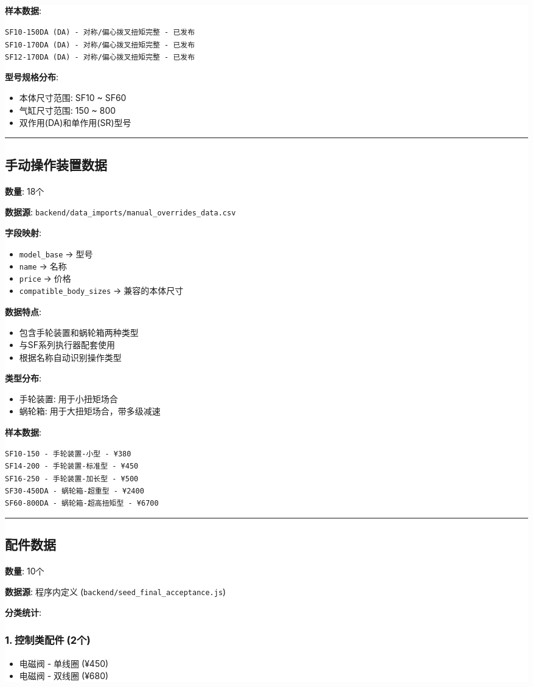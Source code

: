 **样本数据**:
```
SF10-150DA (DA) - 对称/偏心拨叉扭矩完整 - 已发布
SF10-170DA (DA) - 对称/偏心拨叉扭矩完整 - 已发布
SF12-170DA (DA) - 对称/偏心拨叉扭矩完整 - 已发布
```

**型号规格分布**:
- 本体尺寸范围: SF10 ~ SF60
- 气缸尺寸范围: 150 ~ 800
- 双作用(DA)和单作用(SR)型号

---

## 手动操作装置数据

**数量**: 18个

**数据源**: `backend/data_imports/manual_overrides_data.csv`

**字段映射**:
- `model_base` → 型号
- `name` → 名称
- `price` → 价格
- `compatible_body_sizes` → 兼容的本体尺寸

**数据特点**:
- 包含手轮装置和蜗轮箱两种类型
- 与SF系列执行器配套使用
- 根据名称自动识别操作类型

**类型分布**:
- 手轮装置: 用于小扭矩场合
- 蜗轮箱: 用于大扭矩场合，带多级减速

**样本数据**:
```
SF10-150 - 手轮装置-小型 - ¥380
SF14-200 - 手轮装置-标准型 - ¥450
SF16-250 - 手轮装置-加长型 - ¥500
SF30-450DA - 蜗轮箱-超重型 - ¥2400
SF60-800DA - 蜗轮箱-超高扭矩型 - ¥6700
```

---

## 配件数据

**数量**: 10个

**数据源**: 程序内定义 (`backend/seed_final_acceptance.js`)

**分类统计**:

### 1. 控制类配件 (2个)
- 电磁阀 - 单线圈 (¥450)
- 电磁阀 - 双线圈 (¥680)
